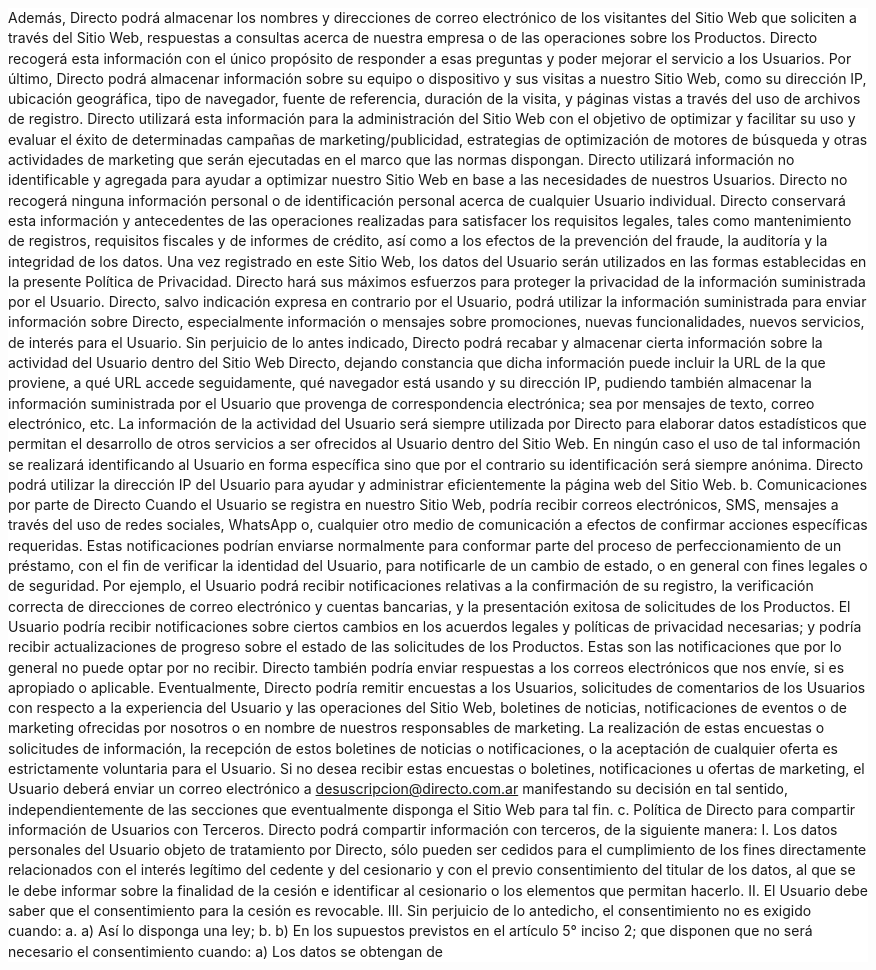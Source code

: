 Además, Directo podrá almacenar los nombres y direcciones de correo electrónico de los visitantes del Sitio Web que soliciten a través del Sitio Web, respuestas a consultas acerca de nuestra empresa o de las operaciones sobre los Productos. Directo recogerá esta información con el único propósito de responder a esas preguntas y poder mejorar el servicio a los Usuarios. Por último, Directo podrá almacenar información sobre su equipo o dispositivo y sus visitas a nuestro Sitio Web, como su dirección IP, ubicación geográfica, tipo de navegador, fuente de referencia, duración de la visita, y páginas vistas a través del uso de archivos de registro. Directo utilizará esta información para la administración del Sitio Web con el objetivo de optimizar y facilitar su uso y evaluar el éxito de determinadas campañas de marketing/publicidad, estrategias de optimización de motores de búsqueda y otras actividades de marketing que serán ejecutadas en el marco que las normas dispongan. Directo utilizará información no identificable y agregada para ayudar a optimizar nuestro Sitio Web en base a las necesidades de nuestros Usuarios. Directo no recogerá ninguna información personal o de identificación personal acerca de cualquier Usuario individual. Directo conservará esta información y antecedentes de las operaciones realizadas para satisfacer los requisitos legales, tales como mantenimiento de registros, requisitos fiscales y de informes de crédito, así como a los efectos de la prevención del fraude, la auditoría y la integridad de los datos. Una vez registrado en este Sitio Web, los datos del Usuario serán utilizados en las formas establecidas en la presente Política de Privacidad. Directo hará sus máximos esfuerzos para proteger la privacidad de la información suministrada por el Usuario. Directo, salvo indicación expresa en contrario por el Usuario, podrá utilizar la información suministrada para enviar información sobre Directo, especialmente información o mensajes sobre promociones, nuevas funcionalidades, nuevos servicios, de interés para el Usuario. Sin perjuicio de lo antes indicado, Directo podrá recabar y almacenar cierta información sobre la actividad del Usuario dentro del Sitio Web Directo, dejando constancia que dicha información puede incluir la URL de la que proviene, a qué URL accede seguidamente, qué navegador está usando y su dirección IP, pudiendo también almacenar la información suministrada por el Usuario que provenga de correspondencia electrónica; sea por mensajes de texto, correo electrónico, etc. La información de la actividad del Usuario será siempre utilizada por Directo para elaborar datos estadísticos que permitan el desarrollo de otros servicios a ser ofrecidos al Usuario dentro del Sitio Web. En ningún caso el uso de tal información se realizará identificando al Usuario en forma específica sino que por el contrario su identificación será siempre anónima. Directo podrá utilizar la dirección IP del Usuario para ayudar y administrar eficientemente la página web del Sitio Web. b. Comunicaciones por parte de Directo Cuando el Usuario se registra en nuestro Sitio Web, podría recibir correos electrónicos, SMS, mensajes a través del uso de redes sociales, WhatsApp o, cualquier otro medio de comunicación a efectos de confirmar acciones específicas requeridas. Estas notificaciones podrían enviarse normalmente para conformar parte del proceso de perfeccionamiento de un préstamo, con el fin de verificar la identidad del Usuario, para notificarle de un cambio de estado, o en general con fines legales o de seguridad. Por ejemplo, el Usuario podrá recibir notificaciones relativas a la confirmación de su registro, la verificación correcta de direcciones de correo electrónico y cuentas bancarias, y la presentación exitosa de solicitudes de los Productos. El Usuario podría recibir notificaciones sobre ciertos cambios en los acuerdos legales y políticas de privacidad necesarias; y podría recibir actualizaciones de progreso sobre el estado de las solicitudes de los Productos. Estas son las notificaciones que por lo general no puede optar por no recibir. Directo también podría enviar respuestas a los correos electrónicos que nos envíe, si es apropiado o aplicable. Eventualmente, Directo podría remitir encuestas a los Usuarios, solicitudes de comentarios de los Usuarios con respecto a la experiencia del Usuario y las operaciones del Sitio Web, boletines de noticias, notificaciones de eventos o de marketing ofrecidas por nosotros o en nombre de nuestros responsables de marketing. La realización de estas encuestas o solicitudes de información, la recepción de estos boletines de noticias o notificaciones, o la aceptación de cualquier oferta es estrictamente voluntaria para el Usuario. Si no desea recibir estas encuestas o boletines, notificaciones u ofertas de marketing, el Usuario deberá enviar un correo electrónico a desuscripcion@directo.com.ar manifestando su decisión en tal sentido, independientemente de las secciones que eventualmente disponga el Sitio Web para tal fin. c. Política de Directo para compartir información de Usuarios con Terceros. Directo podrá compartir información con terceros, de la siguiente manera: I. Los datos personales del Usuario objeto de tratamiento por Directo, sólo pueden ser cedidos para el cumplimiento de los fines directamente relacionados con el interés legítimo del cedente y del cesionario y con el previo consentimiento del titular de los datos, al que se le debe informar sobre la finalidad de la cesión e identificar al cesionario o los elementos que permitan hacerlo. II. El Usuario debe saber que el consentimiento para la cesión es revocable. III. Sin perjuicio de lo antedicho, el consentimiento no es exigido cuando: a. a) Así lo disponga una ley; b. b) En los supuestos previstos en el artículo 5° inciso 2; que disponen que no será necesario el consentimiento cuando: a) Los datos se obtengan de